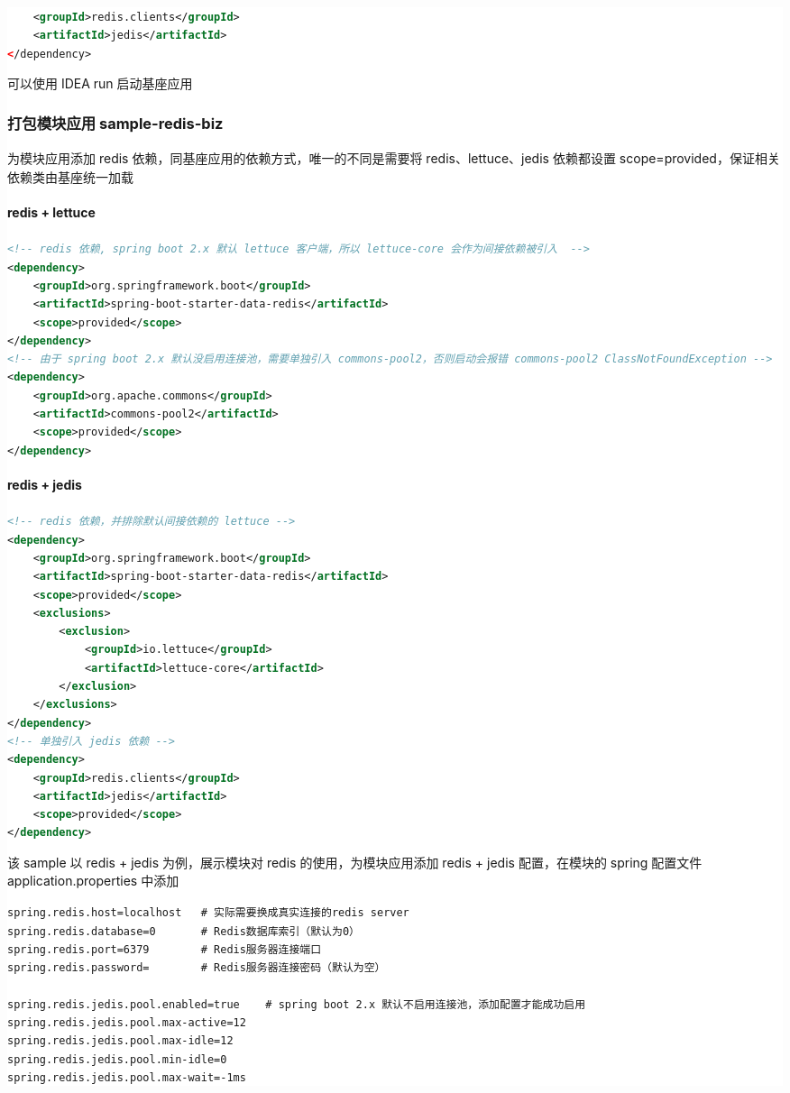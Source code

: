 ```xml
    <groupId>redis.clients</groupId>
    <artifactId>jedis</artifactId>
</dependency>
```

可以使用 IDEA run 启动基座应用

### 打包模块应用 sample-redis-biz 

为模块应用添加 redis 依赖，同基座应用的依赖方式，唯一的不同是需要将 redis、lettuce、jedis 依赖都设置 scope=provided，保证相关依赖类由基座统一加载

#### redis + lettuce
```xml
<!-- redis 依赖, spring boot 2.x 默认 lettuce 客户端，所以 lettuce-core 会作为间接依赖被引入  -->
<dependency>
    <groupId>org.springframework.boot</groupId>
    <artifactId>spring-boot-starter-data-redis</artifactId>
    <scope>provided</scope>
</dependency>
<!-- 由于 spring boot 2.x 默认没启用连接池，需要单独引入 commons-pool2，否则启动会报错 commons-pool2 ClassNotFoundException -->
<dependency>
    <groupId>org.apache.commons</groupId>
    <artifactId>commons-pool2</artifactId>
    <scope>provided</scope>
</dependency>
```

#### redis + jedis
```xml
<!-- redis 依赖，并排除默认间接依赖的 lettuce -->
<dependency>
    <groupId>org.springframework.boot</groupId>
    <artifactId>spring-boot-starter-data-redis</artifactId>
    <scope>provided</scope>
    <exclusions>
        <exclusion>
            <groupId>io.lettuce</groupId>
            <artifactId>lettuce-core</artifactId>
        </exclusion>
    </exclusions>
</dependency>
<!-- 单独引入 jedis 依赖 -->
<dependency>
    <groupId>redis.clients</groupId>
    <artifactId>jedis</artifactId>
    <scope>provided</scope>
</dependency>
```

该 sample 以 redis + jedis 为例，展示模块对 redis 的使用，为模块应用添加 redis + jedis 配置，在模块的 spring 配置文件 application.properties 中添加
```properties
spring.redis.host=localhost   # 实际需要换成真实连接的redis server
spring.redis.database=0       # Redis数据库索引（默认为0）
spring.redis.port=6379        # Redis服务器连接端口
spring.redis.password=        # Redis服务器连接密码（默认为空）

spring.redis.jedis.pool.enabled=true    # spring boot 2.x 默认不启用连接池，添加配置才能成功启用
spring.redis.jedis.pool.max-active=12
spring.redis.jedis.pool.max-idle=12
spring.redis.jedis.pool.min-idle=0
spring.redis.jedis.pool.max-wait=-1ms
```
